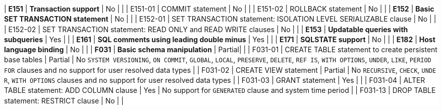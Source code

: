 | **E151**   | **Transaction support**                                                                                                  | <span class="text-danger">No</span>       |                                                                                                                                                                                           |
| E151-01    | COMMIT statement                                                                                                         | <span class="text-danger">No</span>           |                                                                                                                                                                                           |
| E151-02    | ROLLBACK statement                                                                                                       | <span class="text-danger">No</span>           |                                                                                                                                                                                           |
| **E152**   | **Basic SET TRANSACTION statement**                                                                                      | <span class="text-danger">No</span>       |                                                                                                                                                                                           |
| E152-01    | SET TRANSACTION statement: ISOLATION LEVEL SERIALIZABLE clause                                                           | <span class="text-danger">No</span>           |                                                                                                                                                                                           |
| E152-02    | SET TRANSACTION statement: READ ONLY and READ WRITE clauses                                                              | <span class="text-danger">No</span>           |                                                                                                                                                                                           |
| **E153**   | **Updatable queries with subqueries**                                                                                    | <span class="text-success">Yes</span>       |                                                                                                                                                                                           |
| **E161**   | **SQL comments using leading double minus**                                                                              | <span class="text-success">Yes</span>     |                                                                                                                                                                                           |
| **E171**   | **SQLSTATE support**                                                                                                     | <span class="text-danger">No</span>       |                                                                                                                                                                                           |
| **E182**   | **Host language binding**                                                                                                | <span class="text-danger">No</span>       |                                                                                                                                                                                           |
| **F031**   | **Basic schema manipulation**                                                                                            | <span class="text-warning">Partial</span>|                                                                                                                                                                                           |
| F031-01    | CREATE TABLE statement to create persistent base tables                                                                  | <span class="text-warning">Partial</span>     | No `SYSTEM VERSIONING`, `ON COMMIT`, `GLOBAL`, `LOCAL`, `PRESERVE`, `DELETE`, `REF IS`, `WITH OPTIONS`, `UNDER`, `LIKE`, `PERIOD FOR` clauses and no support for user resolved data types |
| F031-02    | CREATE VIEW statement                                                                                                    | <span class="text-warning">Partial</span>     | No `RECURSIVE`, `CHECK`, `UNDER`, `WITH OPTIONS` clauses and no support for user resolved data types                                                                                      |
| F031-03    | GRANT statement                                                                                                          | <span class="text-success">Yes</span>         |                                                                                                                                                                                           |
| F031-04    | ALTER TABLE statement: ADD COLUMN clause                                                                                 | <span class="text-success">Yes</span>     | No support for `GENERATED` clause and system time period                                                                                                                                  |
| F031-13    | DROP TABLE statement: RESTRICT clause                                                                                    | <span class="text-danger">No</span>           |                                                                                                                                                                                           |